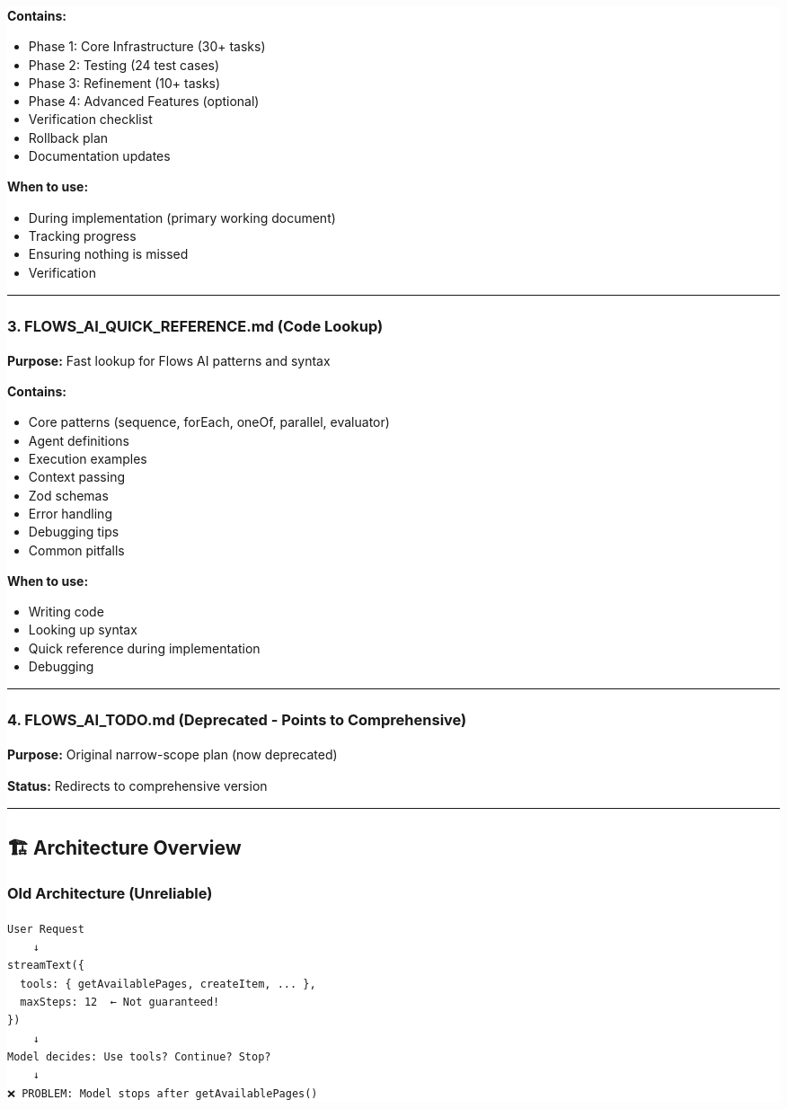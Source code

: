 **Contains:**
- Phase 1: Core Infrastructure (30+ tasks)
- Phase 2: Testing (24 test cases)
- Phase 3: Refinement (10+ tasks)
- Phase 4: Advanced Features (optional)
- Verification checklist
- Rollback plan
- Documentation updates

**When to use:**
- During implementation (primary working document)
- Tracking progress
- Ensuring nothing is missed
- Verification

---

### 3. **FLOWS_AI_QUICK_REFERENCE.md** (Code Lookup)
**Purpose:** Fast lookup for Flows AI patterns and syntax

**Contains:**
- Core patterns (sequence, forEach, oneOf, parallel, evaluator)
- Agent definitions
- Execution examples
- Context passing
- Zod schemas
- Error handling
- Debugging tips
- Common pitfalls

**When to use:**
- Writing code
- Looking up syntax
- Quick reference during implementation
- Debugging

---

### 4. **FLOWS_AI_TODO.md** (Deprecated - Points to Comprehensive)
**Purpose:** Original narrow-scope plan (now deprecated)

**Status:** Redirects to comprehensive version

---

## 🏗️ Architecture Overview

### Old Architecture (Unreliable)

```
User Request
    ↓
streamText({ 
  tools: { getAvailablePages, createItem, ... },
  maxSteps: 12  ← Not guaranteed!
})
    ↓
Model decides: Use tools? Continue? Stop?
    ↓
❌ PROBLEM: Model stops after getAvailablePages()
```
